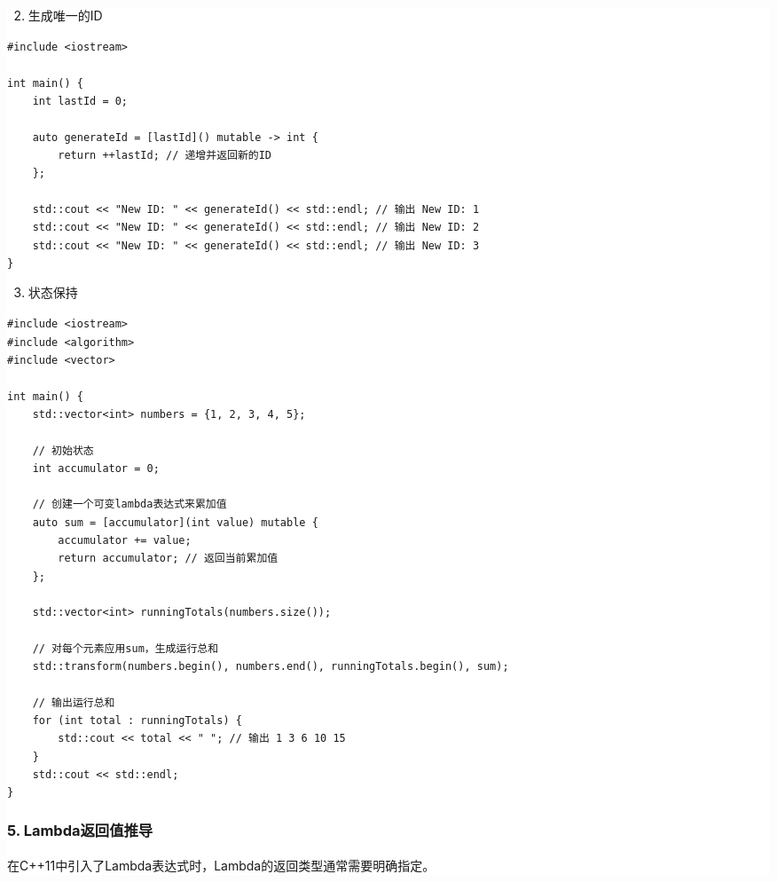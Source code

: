 2. 生成唯一的ID

```text
#include <iostream>

int main() {
    int lastId = 0;

    auto generateId = [lastId]() mutable -> int {
        return ++lastId; // 递增并返回新的ID
    };

    std::cout << "New ID: " << generateId() << std::endl; // 输出 New ID: 1
    std::cout << "New ID: " << generateId() << std::endl; // 输出 New ID: 2
    std::cout << "New ID: " << generateId() << std::endl; // 输出 New ID: 3
}
```

3. 状态保持

```text
#include <iostream>
#include <algorithm>
#include <vector>

int main() {
    std::vector<int> numbers = {1, 2, 3, 4, 5};

    // 初始状态
    int accumulator = 0;

    // 创建一个可变lambda表达式来累加值
    auto sum = [accumulator](int value) mutable {
        accumulator += value;
        return accumulator; // 返回当前累加值
    };

    std::vector<int> runningTotals(numbers.size());

    // 对每个元素应用sum，生成运行总和
    std::transform(numbers.begin(), numbers.end(), runningTotals.begin(), sum);

    // 输出运行总和
    for (int total : runningTotals) {
        std::cout << total << " "; // 输出 1 3 6 10 15
    }
    std::cout << std::endl;
}
```

### 5. Lambda返回值推导

在C++11中引入了Lambda表达式时，Lambda的返回类型通常需要明确指定。
